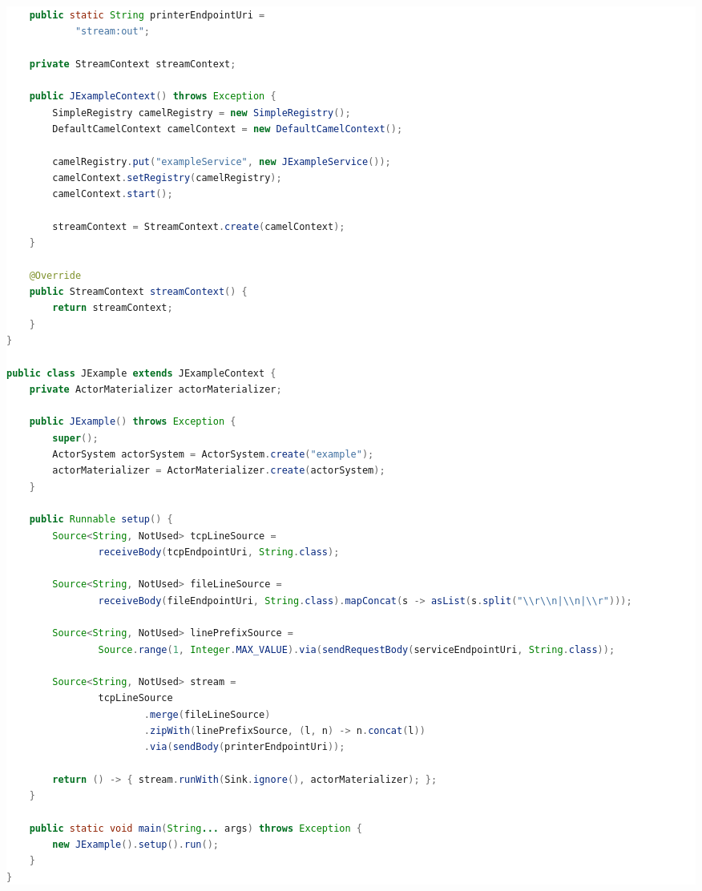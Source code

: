 ```java
    public static String printerEndpointUri =
            "stream:out";

    private StreamContext streamContext;

    public JExampleContext() throws Exception {
        SimpleRegistry camelRegistry = new SimpleRegistry();
        DefaultCamelContext camelContext = new DefaultCamelContext();

        camelRegistry.put("exampleService", new JExampleService());
        camelContext.setRegistry(camelRegistry);
        camelContext.start();

        streamContext = StreamContext.create(camelContext);
    }

    @Override
    public StreamContext streamContext() {
        return streamContext;
    }
}

public class JExample extends JExampleContext {
    private ActorMaterializer actorMaterializer;

    public JExample() throws Exception {
        super();
        ActorSystem actorSystem = ActorSystem.create("example");
        actorMaterializer = ActorMaterializer.create(actorSystem);
    }

    public Runnable setup() {
        Source<String, NotUsed> tcpLineSource =
                receiveBody(tcpEndpointUri, String.class);

        Source<String, NotUsed> fileLineSource =
                receiveBody(fileEndpointUri, String.class).mapConcat(s -> asList(s.split("\\r\\n|\\n|\\r")));

        Source<String, NotUsed> linePrefixSource =
                Source.range(1, Integer.MAX_VALUE).via(sendRequestBody(serviceEndpointUri, String.class));

        Source<String, NotUsed> stream =
                tcpLineSource
                        .merge(fileLineSource)
                        .zipWith(linePrefixSource, (l, n) -> n.concat(l))
                        .via(sendBody(printerEndpointUri));

        return () -> { stream.runWith(Sink.ignore(), actorMaterializer); };
    }

    public static void main(String... args) throws Exception {
        new JExample().setup().run();
    }
}
```

